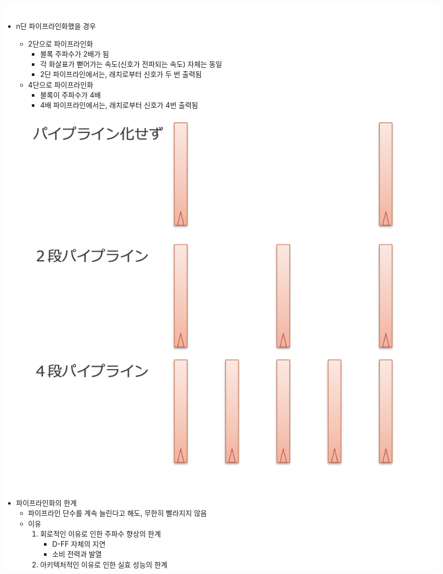 <br/>

- n단 파이프라인화했을 경우
	- 2단으로 파이프라인화
		- 블록 주파수가 2배가 됨
		- 각 화살표가 뻗어가는 속도(신호가 전파되는 속도) 자체는 동일
		- 2단 파이프라인에서는, 래치로부터 신호가 두 번 출력됨
	- 4단으로 파이프라인화
		- 블록이 주파수가 4배
		- 4배 파이프라인에서는, 래치로부터 신호가 4번 출력됨

	![](/attachments/computer-architecture-4-16.png)

<br/>

- 파이프라인화의 한계
	- 파이프라인 단수를 계속 늘린다고 해도, 무한히 빨라지지 않음
	- 이유
		1. 회로적인 이유로 인한 주파수 향상의 한계
			- D-FF 자체의 지연
			- 소비 전력과 발열
		2. 아키텍처적인 이유로 인한 실효 성능의 한계
